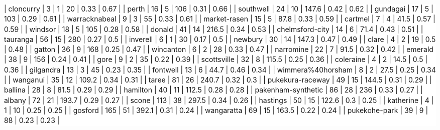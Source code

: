| cloncurry                  |      3 |      1 |     20   | 0.33 |  0.67 |
| perth                      |     16 |      5 |    106   | 0.31 |  0.66 |
| southwell                  |     24 |     10 |    147.6 | 0.42 |  0.62 |
| gundagai                   |     17 |      5 |    103   | 0.29 |  0.61 |
| warracknabeal              |      9 |      3 |     55   | 0.33 |  0.61 |
| market-rasen               |     15 |      5 |     87.8 | 0.33 |  0.59 |
| cartmel                    |      7 |      4 |     41.5 | 0.57 |  0.59 |
| windsor                    |     18 |      5 |    105   | 0.28 |  0.58 |
| donald                     |     41 |     14 |    216.5 | 0.34 |  0.53 |
| chelmsford-city            |     14 |      6 |     71.4 | 0.43 |  0.51 |
| tauranga                   |     56 |     15 |    280   | 0.27 |  0.5  |
| inverell                   |      6 |      1 |     30   | 0.17 |  0.5  |
| newbury                    |     30 |     14 |    147.3 | 0.47 |  0.49 |
| clare                      |      4 |      2 |     19   | 0.5  |  0.48 |
| gatton                     |     36 |      9 |    168   | 0.25 |  0.47 |
| wincanton                  |      6 |      2 |     28   | 0.33 |  0.47 |
| narromine                  |     22 |      7 |     91.5 | 0.32 |  0.42 |
| emerald                    |     38 |      9 |    156   | 0.24 |  0.41 |
| gore                       |      9 |      2 |     35   | 0.22 |  0.39 |
| scottsville                |     32 |      8 |    115.5 | 0.25 |  0.36 |
| coleraine                  |      4 |      2 |     14.5 | 0.5  |  0.36 |
| gilgandra                  |     13 |      3 |     45   | 0.23 |  0.35 |
| fontwell                   |     13 |      6 |     44.7 | 0.46 |  0.34 |
| wimmera%40horsham          |      8 |      2 |     27.5 | 0.25 |  0.34 |
| wanganui                   |     35 |     12 |    109.2 | 0.34 |  0.31 |
| taree                      |     81 |     26 |    240.7 | 0.32 |  0.3  |
| pukekura-raceway           |     49 |     15 |    144.5 | 0.31 |  0.29 |
| ballina                    |     28 |      8 |     81.5 | 0.29 |  0.29 |
| hamilton                   |     40 |     11 |    112.5 | 0.28 |  0.28 |
| pakenham-synthetic         |     86 |     28 |    236   | 0.33 |  0.27 |
| albany                     |     72 |     21 |    193.7 | 0.29 |  0.27 |
| scone                      |    113 |     38 |    297.5 | 0.34 |  0.26 |
| hastings                   |     50 |     15 |    122.6 | 0.3  |  0.25 |
| katherine                  |      4 |      1 |     10   | 0.25 |  0.25 |
| gosford                    |    165 |     51 |    392.1 | 0.31 |  0.24 |
| wangaratta                 |     69 |     15 |    163.5 | 0.22 |  0.24 |
| pukekohe-park              |     39 |      9 |     88   | 0.23 |  0.23 |